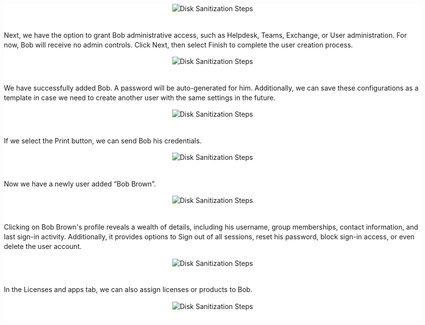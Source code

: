 <p align="center">
<img src="https://i.imgur.com/icUXrLi.png" height="100%" width="100%" alt="Disk Sanitization Steps"/>
<br />
<br />

  
Next, we have the option to grant Bob administrative access, such as Helpdesk, Teams, Exchange, or User administration. For now, Bob will receive no admin controls. Click Next, then select Finish to complete the user creation process.

<p align="center">
<img src="https://i.imgur.com/0wzg5ac.png" height="80%" width="80%" alt="Disk Sanitization Steps"/>
<br />
<br />


We have successfully added Bob. A password will be auto-generated for him. Additionally, we can save these configurations as a template in case we need to create another user with the same settings in the future.

<p align="center">
<img src="https://i.imgur.com/HaMCFvd.png" height="80%" width="80%" alt="Disk Sanitization Steps"/>
<br />
<br />


If we select the Print button, we can send Bob his credentials.

<p align="center">
<img src="https://i.imgur.com/q0m026d.png" height="80%" width="80%" alt="Disk Sanitization Steps"/>
<br />
<br />


Now we have a newly user added “Bob Brown”.

<p align="center">
<img src="https://i.imgur.com/1gobxwV.png" height="80%" width="80%" alt="Disk Sanitization Steps"/>
<br />
<br />


Clicking on Bob Brown's profile reveals a wealth of details, including his username, group memberships, contact information, and last sign-in activity. Additionally, it provides options to Sign out of all sessions, reset his password, block sign-in access, or even delete the user account.

<p align="center">
<img src="https://i.imgur.com/7DpAzYd.png" height="80%" width="80%" alt="Disk Sanitization Steps"/>
<br />
<br />


In the Licenses and apps tab, we can also assign licenses or products to Bob.

<p align="center">
<img src="https://i.imgur.com/7k3cjVC.png" height="80%" width="80%" alt="Disk Sanitization Steps"/>
<br />
<br />
